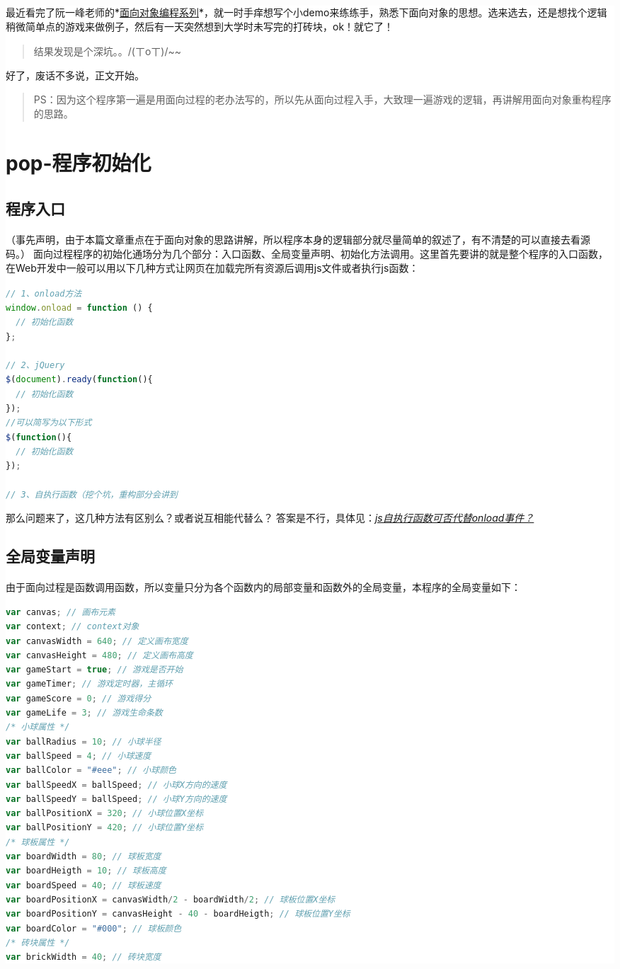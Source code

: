 最近看完了阮一峰老师的*[面向对象编程系列](http://www.ruanyifeng.com/blog/2010/05/object-oriented_javascript_encapsulation.html)*，就一时手痒想写个小demo来练练手，熟悉下面向对象的思想。选来选去，还是想找个逻辑稍微简单点的游戏来做例子，然后有一天突然想到大学时未写完的打砖块，ok！就它了！
> 结果发现是个深坑。。/(ㄒoㄒ)/~~



好了，废话不多说，正文开始。

> PS：因为这个程序第一遍是用面向过程的老办法写的，所以先从面向过程入手，大致理一遍游戏的逻辑，再讲解用面向对象重构程序的思路。

# pop-程序初始化
## 程序入口
（事先声明，由于本篇文章重点在于面向对象的思路讲解，所以程序本身的逻辑部分就尽量简单的叙述了，有不清楚的可以直接去看源码。）
面向过程程序的初始化通场分为几个部分：入口函数、全局变量声明、初始化方法调用。这里首先要讲的就是整个程序的入口函数，在Web开发中一般可以用以下几种方式让网页在加载完所有资源后调用js文件或者执行js函数：
```javascript
// 1、onload方法
window.onload = function () {
  // 初始化函数
};

// 2、jQuery
$(document).ready(function(){
  // 初始化函数
});
//可以简写为以下形式
$(function(){
  // 初始化函数
});

// 3、自执行函数（挖个坑，重构部分会讲到
```
那么问题来了，这几种方法有区别么？或者说互相能代替么？
答案是不行，具体见：*[js自执行函数可否代替onload事件？](https://segmentfault.com/q/1010000000524008)*

## 全局变量声明
由于面向过程是函数调用函数，所以变量只分为各个函数内的局部变量和函数外的全局变量，本程序的全局变量如下：
```javascript
var canvas; // 画布元素
var context; // context对象
var canvasWidth = 640; // 定义画布宽度
var canvasHeight = 480; // 定义画布高度
var gameStart = true; // 游戏是否开始
var gameTimer; // 游戏定时器，主循环
var gameScore = 0; // 游戏得分
var gameLife = 3; // 游戏生命条数
/* 小球属性 */
var ballRadius = 10; // 小球半径
var ballSpeed = 4; // 小球速度
var ballColor = "#eee"; // 小球颜色
var ballSpeedX = ballSpeed; // 小球X方向的速度
var ballSpeedY = ballSpeed; // 小球Y方向的速度
var ballPositionX = 320; // 小球位置X坐标
var ballPositionY = 420; // 小球位置Y坐标
/* 球板属性 */
var boardWidth = 80; // 球板宽度
var boardHeigth = 10; // 球板高度
var boardSpeed = 40; // 球板速度
var boardPositionX = canvasWidth/2 - boardWidth/2; // 球板位置X坐标
var boardPositionY = canvasHeight - 40 - boardHeigth; // 球板位置Y坐标
var boardColor = "#000"; // 球板颜色
/* 砖块属性 */
var brickWidth = 40; // 砖块宽度
```